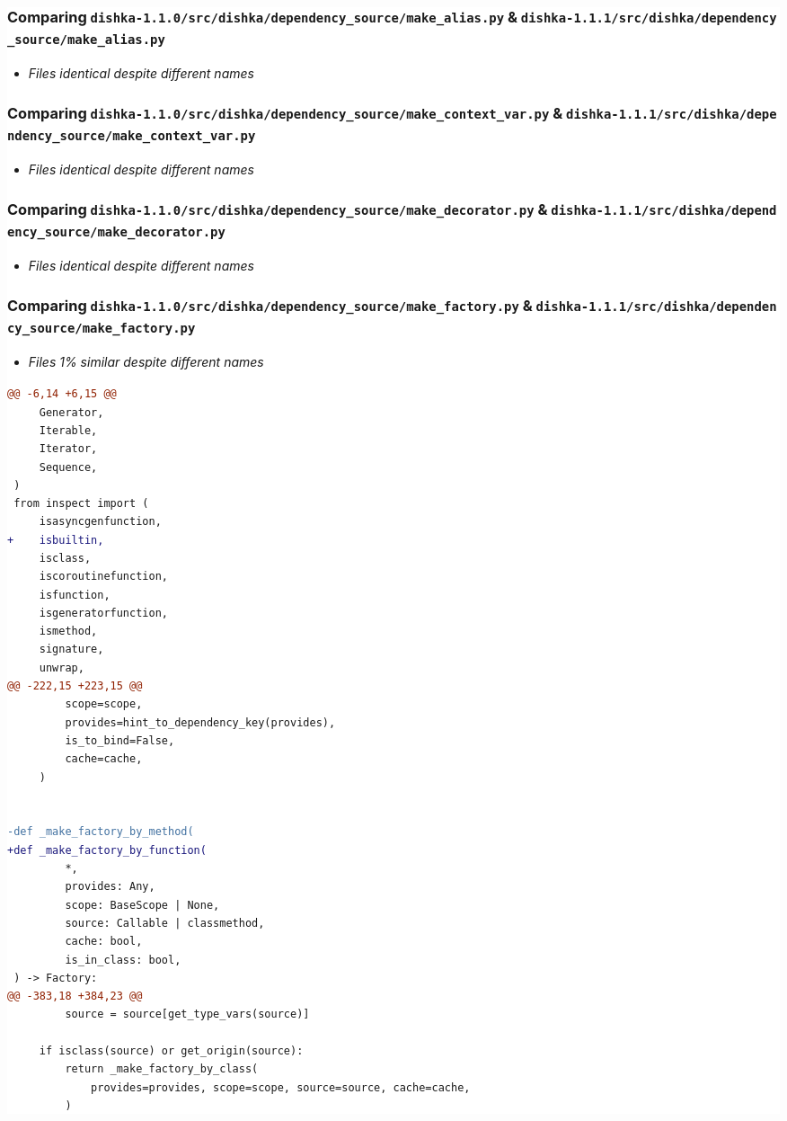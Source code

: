 ### Comparing `dishka-1.1.0/src/dishka/dependency_source/make_alias.py` & `dishka-1.1.1/src/dishka/dependency_source/make_alias.py`

 * *Files identical despite different names*

### Comparing `dishka-1.1.0/src/dishka/dependency_source/make_context_var.py` & `dishka-1.1.1/src/dishka/dependency_source/make_context_var.py`

 * *Files identical despite different names*

### Comparing `dishka-1.1.0/src/dishka/dependency_source/make_decorator.py` & `dishka-1.1.1/src/dishka/dependency_source/make_decorator.py`

 * *Files identical despite different names*

### Comparing `dishka-1.1.0/src/dishka/dependency_source/make_factory.py` & `dishka-1.1.1/src/dishka/dependency_source/make_factory.py`

 * *Files 1% similar despite different names*

```diff
@@ -6,14 +6,15 @@
     Generator,
     Iterable,
     Iterator,
     Sequence,
 )
 from inspect import (
     isasyncgenfunction,
+    isbuiltin,
     isclass,
     iscoroutinefunction,
     isfunction,
     isgeneratorfunction,
     ismethod,
     signature,
     unwrap,
@@ -222,15 +223,15 @@
         scope=scope,
         provides=hint_to_dependency_key(provides),
         is_to_bind=False,
         cache=cache,
     )
 
 
-def _make_factory_by_method(
+def _make_factory_by_function(
         *,
         provides: Any,
         scope: BaseScope | None,
         source: Callable | classmethod,
         cache: bool,
         is_in_class: bool,
 ) -> Factory:
@@ -383,18 +384,23 @@
         source = source[get_type_vars(source)]
 
     if isclass(source) or get_origin(source):
         return _make_factory_by_class(
             provides=provides, scope=scope, source=source, cache=cache,
         )
```